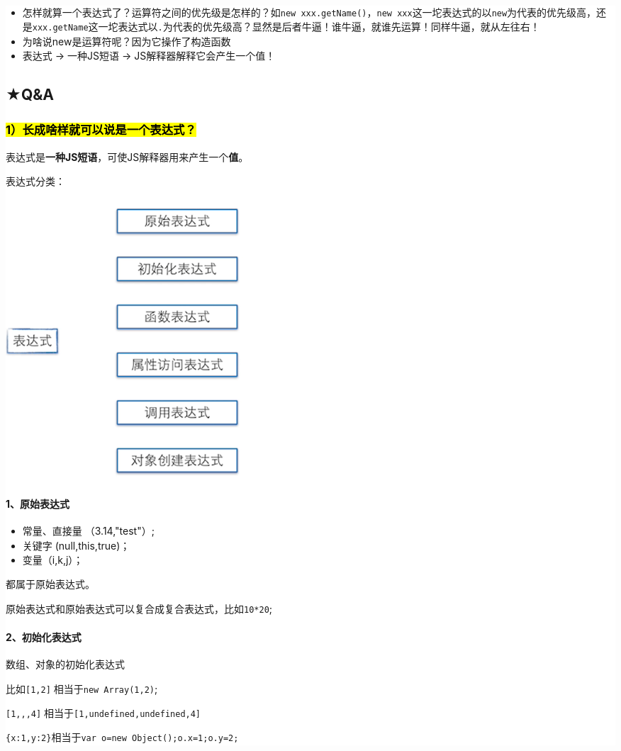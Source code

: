 - 怎样就算一个表达式了？运算符之间的优先级是怎样的？如`new xxx.getName()`，`new xxx`这一坨表达式的以`new`为代表的优先级高，还是`xxx.getName`这一坨表达式以`.`为代表的优先级高？显然是后者牛逼！谁牛逼，就谁先运算！同样牛逼，就从左往右！
- 为啥说new是运算符呢？因为它操作了构造函数
- 表达式 -> 一种JS短语 -> JS解释器解释它会产生一个值！


## ★Q&A

### <mark>1）长成啥样就可以说是一个表达式？</mark>

表达式是**一种JS短语**，可使JS解释器用来产生一个**值**。

表达式分类：

![表达式分类](assets/img/2020-06-03-17-50-48.png)

#### 1、原始表达式

- 常量、直接量 （3.14,"test"）;
- 关键字 (null,this,true)；
- 变量（i,k,j）；

都属于原始表达式。

原始表达式和原始表达式可以复合成复合表达式，比如`10*20`;

#### 2、初始化表达式

数组、对象的初始化表达式

比如`[1,2]` 相当于`new Array(1,2)`;

`[1,,,4]` 相当于`[1,undefined,undefined,4]`

`{x:1,y:2}`相当于`var o=new Object();o.x=1;o.y=2;`
